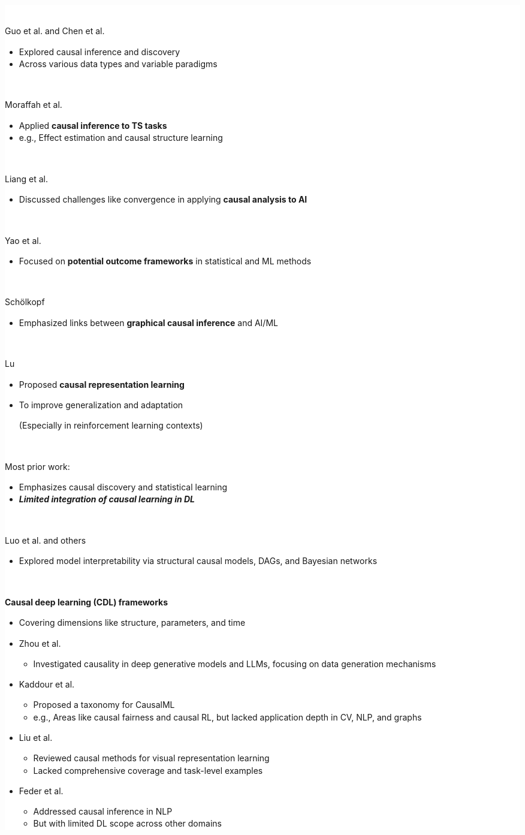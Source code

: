 <br>

Guo et al. and Chen et al. 

- Explored causal inference and discovery 
- Across various data types and variable paradigms

<br>

Moraffah et al. 

- Applied **causal inference to TS tasks**
- e.g., Effect estimation and causal structure learning

<br>

Liang et al. 

- Discussed challenges like convergence in applying **causal analysis to AI** 

<br>

Yao et al. 

- Focused on **potential outcome frameworks** in statistical and ML methods

<br>

Schölkopf 

- Emphasized links between **graphical causal inference** and AI/ML

<br>

Lu 

- Proposed **causal representation learning**

- To improve generalization and adaptation

  (Especially in reinforcement learning contexts)

<br>

Most prior work:

- Emphasizes causal discovery and statistical learning
- ***Limited integration of causal learning in DL***

<br>

Luo et al. and others 

- Explored model interpretability via structural causal models, DAGs, and Bayesian networks

<br>

**Causal deep learning (CDL) frameworks** 

- Covering dimensions like structure, parameters, and time

- Zhou et al. 
  - Investigated causality in deep generative models and LLMs, focusing on data generation mechanisms
- Kaddour et al. 
  - Proposed a taxonomy for CausalML
  - e.g., Areas like causal fairness and causal RL, but lacked application depth in CV, NLP, and graphs
- Liu et al. 
  - Reviewed causal methods for visual representation learning
  - Lacked comprehensive coverage and task-level examples
- Feder et al. 
  - Addressed causal inference in NLP
  - But with limited DL scope across other domains
